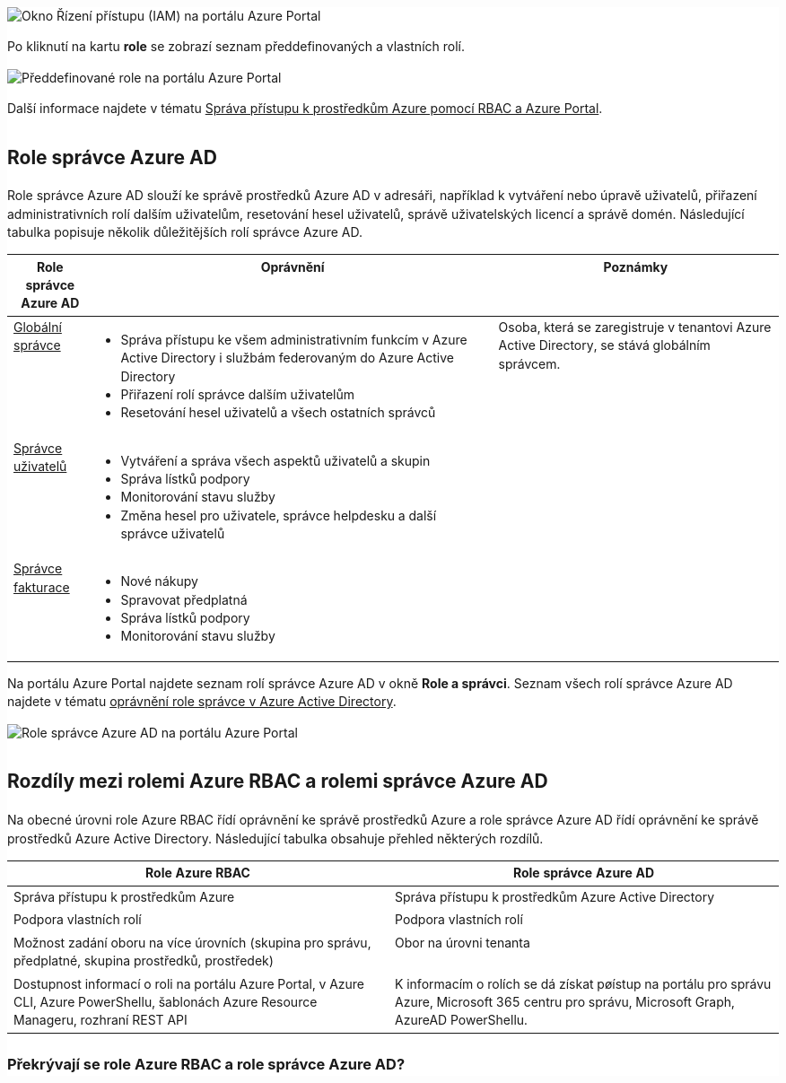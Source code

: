 ![Okno Řízení přístupu (IAM) na portálu Azure Portal](./media/rbac-and-directory-admin-roles/access-control-role-assignments.png)

Po kliknutí na kartu **role** se zobrazí seznam předdefinovaných a vlastních rolí.

![Předdefinované role na portálu Azure Portal](./media/rbac-and-directory-admin-roles/roles-list.png)

Další informace najdete v tématu [Správa přístupu k prostředkům Azure pomocí RBAC a Azure Portal](role-assignments-portal.md).

## <a name="azure-ad-administrator-roles"></a>Role správce Azure AD

Role správce Azure AD slouží ke správě prostředků Azure AD v adresáři, například k vytváření nebo úpravě uživatelů, přiřazení administrativních rolí dalším uživatelům, resetování hesel uživatelů, správě uživatelských licencí a správě domén. Následující tabulka popisuje několik důležitějších rolí správce Azure AD.

| Role správce Azure AD | Oprávnění | Poznámky |
| --- | --- | --- |
| [Globální správce](../active-directory/users-groups-roles/directory-assign-admin-roles.md#company-administrator-permissions) | <ul><li>Správa přístupu ke všem administrativním funkcím v Azure Active Directory i službám federovaným do Azure Active Directory</li><li>Přiřazení rolí správce dalším uživatelům</li><li>Resetování hesel uživatelů a všech ostatních správců</li></ul> | Osoba, která se zaregistruje v tenantovi Azure Active Directory, se stává globálním správcem. |
| [Správce uživatelů](../active-directory/users-groups-roles/directory-assign-admin-roles.md#user-administrator) | <ul><li>Vytváření a správa všech aspektů uživatelů a skupin</li><li>Správa lístků podpory</li><li>Monitorování stavu služby</li><li>Změna hesel pro uživatele, správce helpdesku a další správce uživatelů</li></ul> |  |
| [Správce fakturace](../active-directory/users-groups-roles/directory-assign-admin-roles.md#billing-administrator) | <ul><li>Nové nákupy</li><li>Spravovat předplatná</li><li>Správa lístků podpory</li><li>Monitorování stavu služby</li></ul> |  |

Na portálu Azure Portal najdete seznam rolí správce Azure AD v okně **Role a správci**. Seznam všech rolí správce Azure AD najdete v tématu [oprávnění role správce v Azure Active Directory](../active-directory/users-groups-roles/directory-assign-admin-roles.md).

![Role správce Azure AD na portálu Azure Portal](./media/rbac-and-directory-admin-roles/directory-admin-roles.png)

## <a name="differences-between-azure-rbac-roles-and-azure-ad-administrator-roles"></a>Rozdíly mezi rolemi Azure RBAC a rolemi správce Azure AD

Na obecné úrovni role Azure RBAC řídí oprávnění ke správě prostředků Azure a role správce Azure AD řídí oprávnění ke správě prostředků Azure Active Directory. Následující tabulka obsahuje přehled některých rozdílů.

| Role Azure RBAC | Role správce Azure AD |
| --- | --- |
| Správa přístupu k prostředkům Azure | Správa přístupu k prostředkům Azure Active Directory |
| Podpora vlastních rolí | Podpora vlastních rolí |
| Možnost zadání oboru na více úrovních (skupina pro správu, předplatné, skupina prostředků, prostředek) | Obor na úrovni tenanta |
| Dostupnost informací o roli na portálu Azure Portal, v Azure CLI, Azure PowerShellu, šablonách Azure Resource Manageru, rozhraní REST API | K informacím o rolích se dá získat pøístup na portálu pro správu Azure, Microsoft 365 centru pro správu, Microsoft Graph, AzureAD PowerShellu. |

### <a name="do-azure-rbac-roles-and--azure-ad-administrator-roles-overlap"></a>Překrývají se role Azure RBAC a role správce Azure AD?
